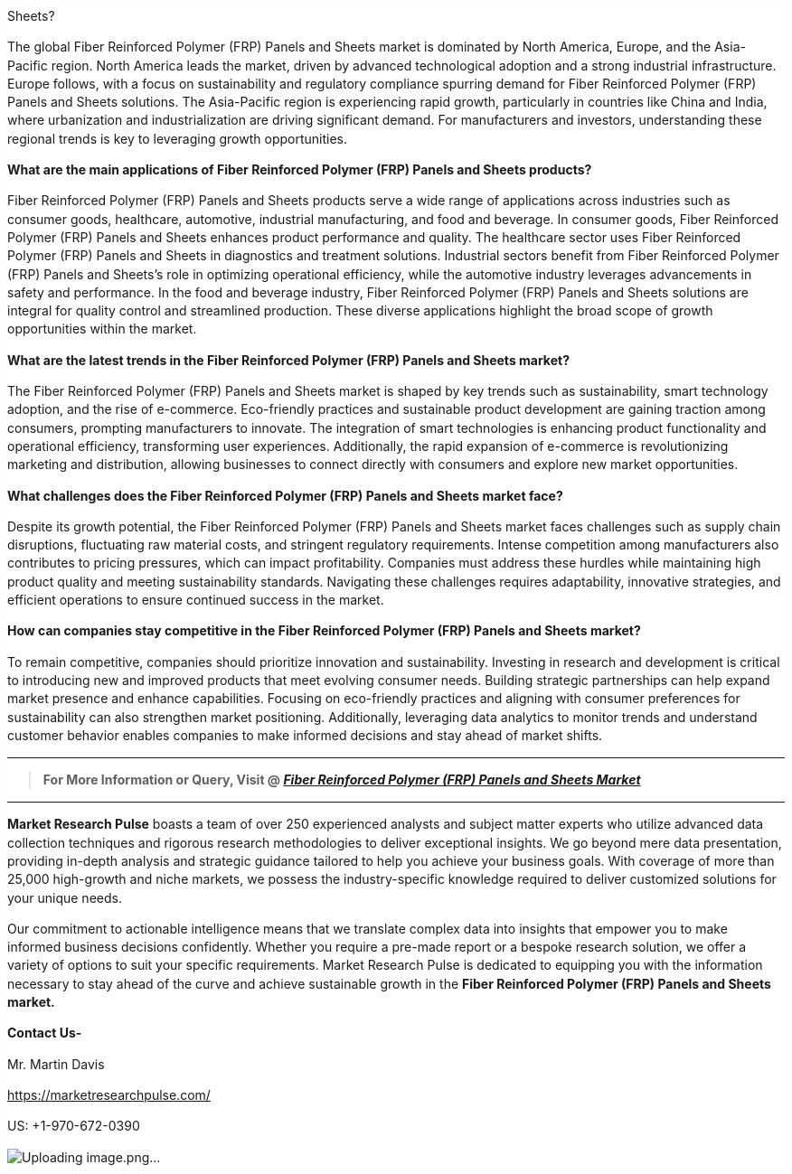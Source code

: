 Sheets?</strong></p><p>The global Fiber Reinforced Polymer (FRP) Panels and Sheets market is dominated by North America, Europe, and the Asia-Pacific region. North America leads the market, driven by advanced technological adoption and a strong industrial infrastructure. Europe follows, with a focus on sustainability and regulatory compliance spurring demand for Fiber Reinforced Polymer (FRP) Panels and Sheets solutions. The Asia-Pacific region is experiencing rapid growth, particularly in countries like China and India, where urbanization and industrialization are driving significant demand. For manufacturers and investors, understanding these regional trends is key to leveraging growth opportunities.</p><p><strong>What are the main applications of Fiber Reinforced Polymer (FRP) Panels and Sheets products?</strong></p><p>Fiber Reinforced Polymer (FRP) Panels and Sheets products serve a wide range of applications across industries such as consumer goods, healthcare, automotive, industrial manufacturing, and food and beverage. In consumer goods, Fiber Reinforced Polymer (FRP) Panels and Sheets enhances product performance and quality. The healthcare sector uses Fiber Reinforced Polymer (FRP) Panels and Sheets in diagnostics and treatment solutions. Industrial sectors benefit from Fiber Reinforced Polymer (FRP) Panels and Sheets&rsquo;s role in optimizing operational efficiency, while the automotive industry leverages advancements in safety and performance. In the food and beverage industry, Fiber Reinforced Polymer (FRP) Panels and Sheets solutions are integral for quality control and streamlined production. These diverse applications highlight the broad scope of growth opportunities within the market.</p><p><strong>What are the latest trends in the Fiber Reinforced Polymer (FRP) Panels and Sheets market?</strong></p><p>The Fiber Reinforced Polymer (FRP) Panels and Sheets market is shaped by key trends such as sustainability, smart technology adoption, and the rise of e-commerce. Eco-friendly practices and sustainable product development are gaining traction among consumers, prompting manufacturers to innovate. The integration of smart technologies is enhancing product functionality and operational efficiency, transforming user experiences. Additionally, the rapid expansion of e-commerce is revolutionizing marketing and distribution, allowing businesses to connect directly with consumers and explore new market opportunities.</p><p><strong>What challenges does the Fiber Reinforced Polymer (FRP) Panels and Sheets market face?</strong></p><p>Despite its growth potential, the Fiber Reinforced Polymer (FRP) Panels and Sheets market faces challenges such as supply chain disruptions, fluctuating raw material costs, and stringent regulatory requirements. Intense competition among manufacturers also contributes to pricing pressures, which can impact profitability. Companies must address these hurdles while maintaining high product quality and meeting sustainability standards. Navigating these challenges requires adaptability, innovative strategies, and efficient operations to ensure continued success in the market.</p><p><strong>How can companies stay competitive in the Fiber Reinforced Polymer (FRP) Panels and Sheets market?</strong></p><p>To remain competitive, companies should prioritize innovation and sustainability. Investing in research and development is critical to introducing new and improved products that meet evolving consumer needs. Building strategic partnerships can help expand market presence and enhance capabilities. Focusing on eco-friendly practices and aligning with consumer preferences for sustainability can also strengthen market positioning. Additionally, leveraging data analytics to monitor trends and understand customer behavior enables companies to make informed decisions and stay ahead of market shifts.</p><hr /><blockquote><p><strong>For More Information or Query, Visit @&nbsp;<em><a href="https://marketresearchpulse.com/report/132433/fiber-reinforced-polymer-frp-panels-and-sheets-market?utm_source=Linkedin&utm_medium=0117">Fiber Reinforced Polymer (FRP) Panels and Sheets Market</a></em></strong></p></blockquote><hr /><p><strong>Market Research Pulse</strong> boasts a team of over 250 experienced analysts and subject matter experts who utilize advanced data collection techniques and rigorous research methodologies to deliver exceptional insights. We go beyond mere data presentation, providing in-depth analysis and strategic guidance tailored to help you achieve your business goals. With coverage of more than 25,000 high-growth and niche markets, we possess the industry-specific knowledge required to deliver customized solutions for your unique needs.</p><p>Our commitment to actionable intelligence means that we translate complex data into insights that empower you to make informed business decisions confidently. Whether you require a pre-made report or a bespoke research solution, we offer a variety of options to suit your specific requirements. Market Research Pulse is dedicated to equipping you with the information necessary to stay ahead of the curve and achieve sustainable growth in the <strong>Fiber Reinforced Polymer (FRP) Panels and Sheets market.</strong></p><p><strong>Contact Us-</strong></p><p>Mr. Martin Davis</p><p>https://marketresearchpulse.com/</p><p>US: +1-970-672-0390</p>
![Uploading image.png…]()
